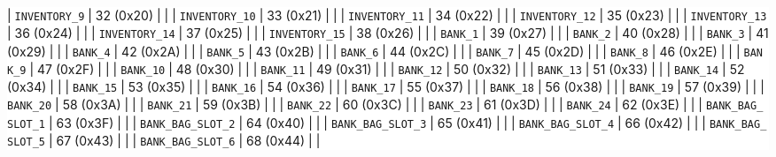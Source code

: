 | `INVENTORY_9` | 32 (0x20) |  |
| `INVENTORY_10` | 33 (0x21) |  |
| `INVENTORY_11` | 34 (0x22) |  |
| `INVENTORY_12` | 35 (0x23) |  |
| `INVENTORY_13` | 36 (0x24) |  |
| `INVENTORY_14` | 37 (0x25) |  |
| `INVENTORY_15` | 38 (0x26) |  |
| `BANK_1` | 39 (0x27) |  |
| `BANK_2` | 40 (0x28) |  |
| `BANK_3` | 41 (0x29) |  |
| `BANK_4` | 42 (0x2A) |  |
| `BANK_5` | 43 (0x2B) |  |
| `BANK_6` | 44 (0x2C) |  |
| `BANK_7` | 45 (0x2D) |  |
| `BANK_8` | 46 (0x2E) |  |
| `BANK_9` | 47 (0x2F) |  |
| `BANK_10` | 48 (0x30) |  |
| `BANK_11` | 49 (0x31) |  |
| `BANK_12` | 50 (0x32) |  |
| `BANK_13` | 51 (0x33) |  |
| `BANK_14` | 52 (0x34) |  |
| `BANK_15` | 53 (0x35) |  |
| `BANK_16` | 54 (0x36) |  |
| `BANK_17` | 55 (0x37) |  |
| `BANK_18` | 56 (0x38) |  |
| `BANK_19` | 57 (0x39) |  |
| `BANK_20` | 58 (0x3A) |  |
| `BANK_21` | 59 (0x3B) |  |
| `BANK_22` | 60 (0x3C) |  |
| `BANK_23` | 61 (0x3D) |  |
| `BANK_24` | 62 (0x3E) |  |
| `BANK_BAG_SLOT_1` | 63 (0x3F) |  |
| `BANK_BAG_SLOT_2` | 64 (0x40) |  |
| `BANK_BAG_SLOT_3` | 65 (0x41) |  |
| `BANK_BAG_SLOT_4` | 66 (0x42) |  |
| `BANK_BAG_SLOT_5` | 67 (0x43) |  |
| `BANK_BAG_SLOT_6` | 68 (0x44) |  |
